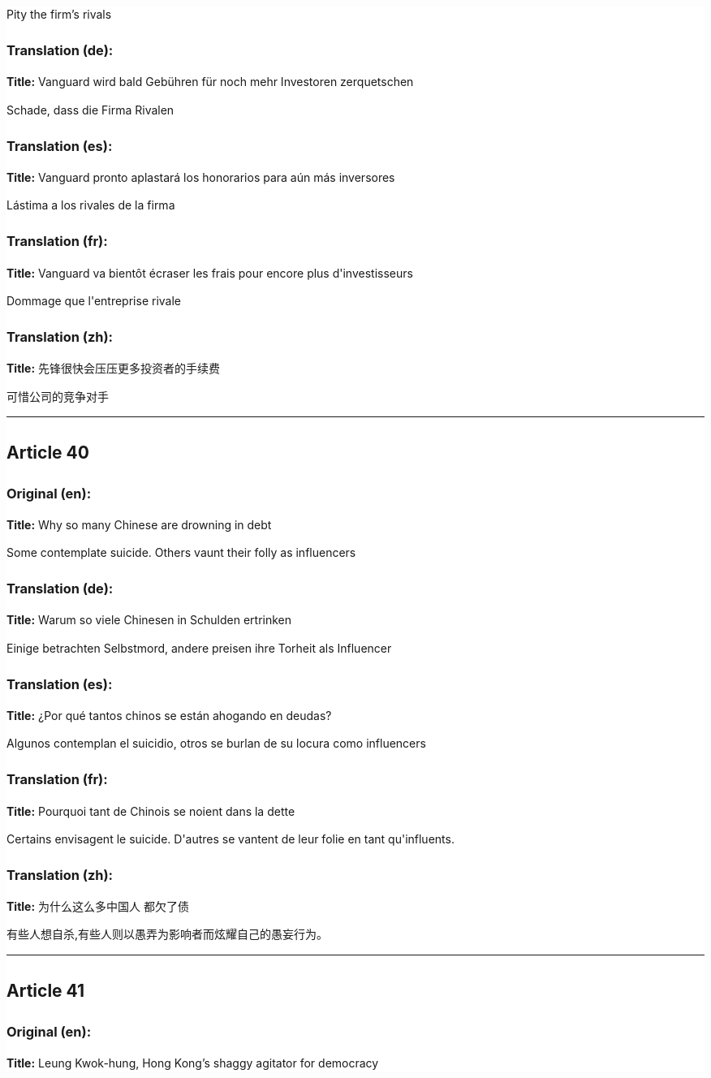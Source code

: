 Pity the firm’s rivals

### Translation (de):
**Title:** Vanguard wird bald Gebühren für noch mehr Investoren zerquetschen

Schade, dass die Firma Rivalen

### Translation (es):
**Title:** Vanguard pronto aplastará los honorarios para aún más inversores

Lástima a los rivales de la firma

### Translation (fr):
**Title:** Vanguard va bientôt écraser les frais pour encore plus d'investisseurs

Dommage que l'entreprise rivale

### Translation (zh):
**Title:** 先锋很快会压压更多投资者的手续费

可惜公司的竞争对手

---

## Article 40
### Original (en):
**Title:** Why so many Chinese are drowning in debt

Some contemplate suicide. Others vaunt their folly as influencers

### Translation (de):
**Title:** Warum so viele Chinesen in Schulden ertrinken

Einige betrachten Selbstmord, andere preisen ihre Torheit als Influencer

### Translation (es):
**Title:** ¿Por qué tantos chinos se están ahogando en deudas?

Algunos contemplan el suicidio, otros se burlan de su locura como influencers

### Translation (fr):
**Title:** Pourquoi tant de Chinois se noient dans la dette

Certains envisagent le suicide. D'autres se vantent de leur folie en tant qu'influents.

### Translation (zh):
**Title:** 为什么这么多中国人 都欠了债

有些人想自杀,有些人则以愚弄为影响者而炫耀自己的愚妄行为。

---

## Article 41
### Original (en):
**Title:** Leung Kwok-hung, Hong Kong’s shaggy agitator for democracy
